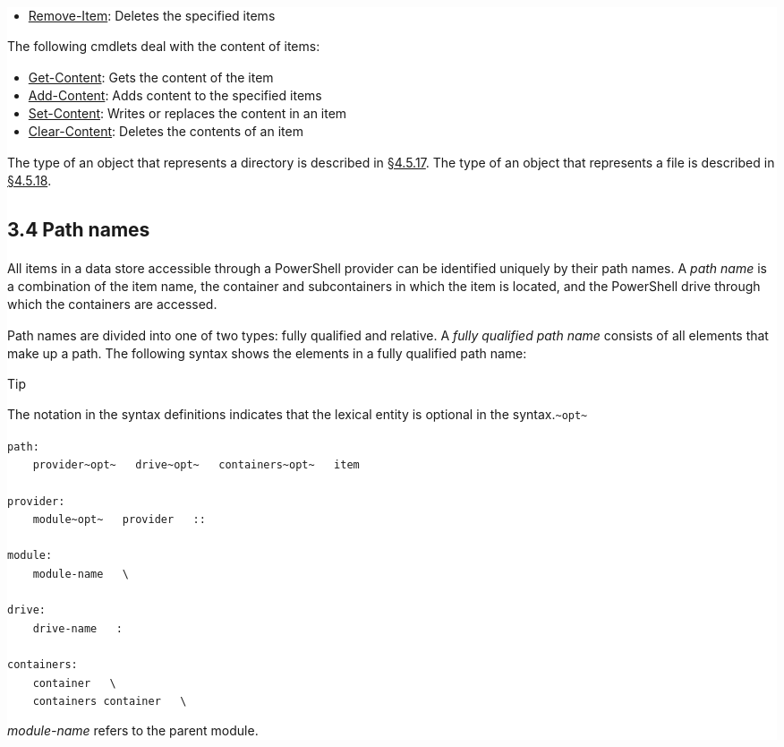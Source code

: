 - [Remove-Item](https://docs.microsoft.com/en-us/powershell/module/microsoft.powershell.management/remove-item?view=powershell-7.2): Deletes the specified items

The following cmdlets deal with the content of items:

- [Get-Content](https://docs.microsoft.com/en-us/powershell/module/microsoft.powershell.management/get-content?view=powershell-7.2): Gets the content of the item
- [Add-Content](https://docs.microsoft.com/en-us/powershell/module/microsoft.powershell.management/add-content?view=powershell-7.2): Adds content to the specified items
- [Set-Content](https://docs.microsoft.com/en-us/powershell/module/microsoft.powershell.management/set-content?view=powershell-7.2): Writes or replaces the content in an item
- [Clear-Content](https://docs.microsoft.com/en-us/powershell/module/microsoft.powershell.management/clear-content?view=powershell-7.2): Deletes the contents of an item

The type of an object that represents a directory is described in [§4.5.17](https://docs.microsoft.com/en-us/powershell/scripting/lang-spec/chapter-04?view=powershell-7.2#4517-directory-description-type). The type of an object that represents a file is described in [§4.5.18](https://docs.microsoft.com/en-us/powershell/scripting/lang-spec/chapter-04?view=powershell-7.2#4518-file-description-type).

## [](chrome-extension://hajanaajapkhaabfcofdjgjnlgkdkknm/_generated_background_page.html#34-path-names)3.4 Path names

All items in a data store accessible through a PowerShell provider can be identified uniquely by their path names. A _path name_ is a combination of the item name, the container and subcontainers in which the item is located, and the PowerShell drive through which the containers are accessed.

Path names are divided into one of two types: fully qualified and relative. A _fully qualified path name_ consists of all elements that make up a path. The following syntax shows the elements in a fully qualified path name:

Tip

The notation in the syntax definitions indicates that the lexical entity is optional in the syntax.`~opt~`

```
path:
    provider~opt~   drive~opt~   containers~opt~   item

provider:
    module~opt~   provider   ::

module:
    module-name   \

drive:
    drive-name   :

containers:
    container   \
    containers container   \
```

_module-name_ refers to the parent module.
